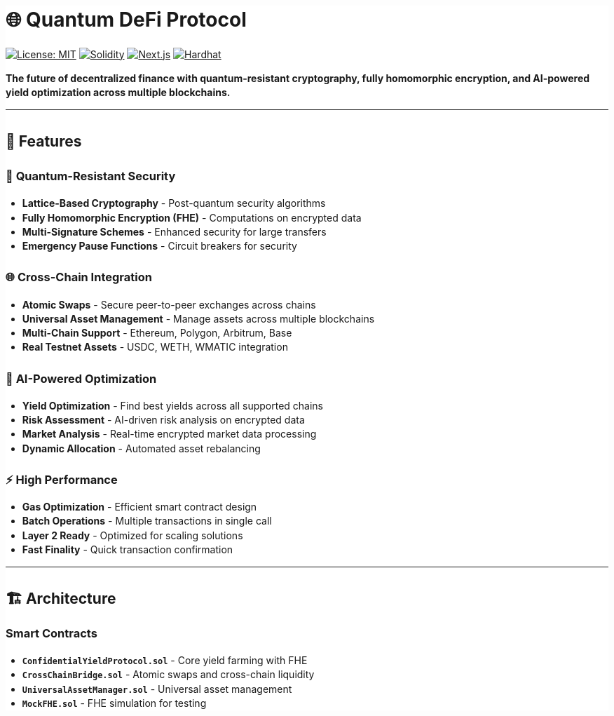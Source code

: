 # 🌐 Quantum DeFi Protocol
[![License: MIT](https://img.shields.io/badge/License-MIT-yellow.svg)](https://opensource.org/licenses/MIT)
[![Solidity](https://img.shields.io/badge/Solidity-^0.8.18-blue.svg)](https://soliditylang.org/)
[![Next.js](https://img.shields.io/badge/Next.js-14.0.4-black.svg)](https://nextjs.org/)
[![Hardhat](https://img.shields.io/badge/Hardhat-^2.26.3-yellow.svg)](https://hardhat.org/)

**The future of decentralized finance with quantum-resistant cryptography, fully homomorphic encryption, and AI-powered yield optimization across multiple blockchains.**

---

## 🚀 **Features**

### 🔐 **Quantum-Resistant Security**
- **Lattice-Based Cryptography** - Post-quantum security algorithms
- **Fully Homomorphic Encryption (FHE)** - Computations on encrypted data
- **Multi-Signature Schemes** - Enhanced security for large transfers
- **Emergency Pause Functions** - Circuit breakers for security

### 🌐 **Cross-Chain Integration**
- **Atomic Swaps** - Secure peer-to-peer exchanges across chains
- **Universal Asset Management** - Manage assets across multiple blockchains
- **Multi-Chain Support** - Ethereum, Polygon, Arbitrum, Base
- **Real Testnet Assets** - USDC, WETH, WMATIC integration

### 🤖 **AI-Powered Optimization**
- **Yield Optimization** - Find best yields across all supported chains
- **Risk Assessment** - AI-driven risk analysis on encrypted data
- **Market Analysis** - Real-time encrypted market data processing
- **Dynamic Allocation** - Automated asset rebalancing

### ⚡ **High Performance**
- **Gas Optimization** - Efficient smart contract design
- **Batch Operations** - Multiple transactions in single call
- **Layer 2 Ready** - Optimized for scaling solutions
- **Fast Finality** - Quick transaction confirmation

---

## 🏗️ **Architecture**

### **Smart Contracts**
- **`ConfidentialYieldProtocol.sol`** - Core yield farming with FHE
- **`CrossChainBridge.sol`** - Atomic swaps and cross-chain liquidity
- **`UniversalAssetManager.sol`** - Universal asset management
- **`MockFHE.sol`** - FHE simulation for testing
